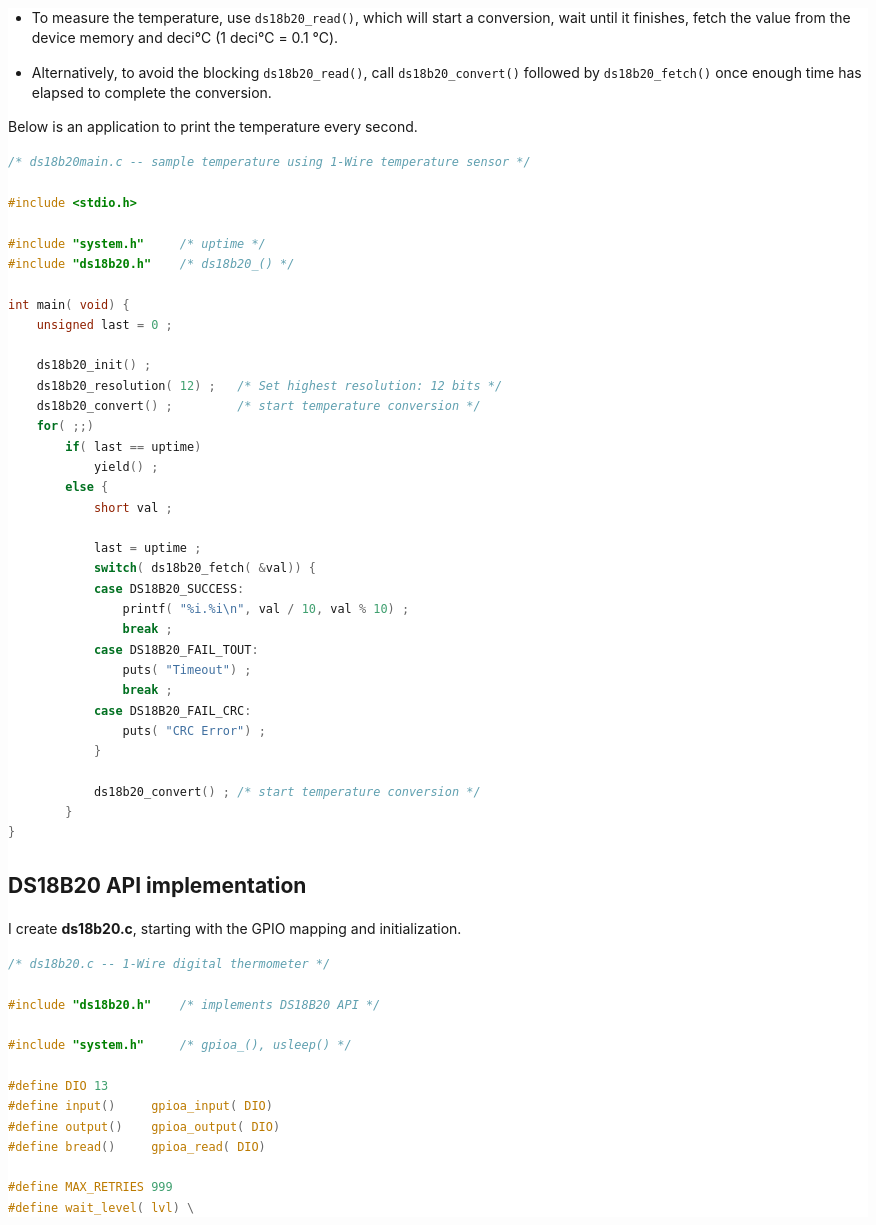 - To measure the temperature, use `ds18b20_read()`, which will start a
  conversion, wait until it finishes, fetch the value from the device
  memory and deci℃ (1 deci℃ = 0.1 ℃).

- Alternatively, to avoid the blocking `ds18b20_read()`, call
  `ds18b20_convert()` followed by `ds18b20_fetch()` once enough time has
  elapsed to complete the conversion.

Below is an application to print the temperature every second.

```c
/* ds18b20main.c -- sample temperature using 1-Wire temperature sensor */

#include <stdio.h>

#include "system.h"     /* uptime */
#include "ds18b20.h"    /* ds18b20_() */

int main( void) {
    unsigned last = 0 ;

    ds18b20_init() ;
    ds18b20_resolution( 12) ;   /* Set highest resolution: 12 bits */
    ds18b20_convert() ;         /* start temperature conversion */
    for( ;;)
        if( last == uptime)
            yield() ;
        else {
            short val ;

            last = uptime ;
            switch( ds18b20_fetch( &val)) {
            case DS18B20_SUCCESS:
                printf( "%i.%i\n", val / 10, val % 10) ;
                break ;
            case DS18B20_FAIL_TOUT:
                puts( "Timeout") ;
                break ;
            case DS18B20_FAIL_CRC:
                puts( "CRC Error") ;
            }

            ds18b20_convert() ; /* start temperature conversion */
        }
}
```

## DS18B20 API implementation

I create **ds18b20.c**, starting with the GPIO mapping and
initialization.

```c
/* ds18b20.c -- 1-Wire digital thermometer */

#include "ds18b20.h"    /* implements DS18B20 API */

#include "system.h"     /* gpioa_(), usleep() */

#define DIO 13
#define input()     gpioa_input( DIO)
#define output()    gpioa_output( DIO)
#define bread()     gpioa_read( DIO)

#define MAX_RETRIES 999
#define wait_level( lvl) \
```
